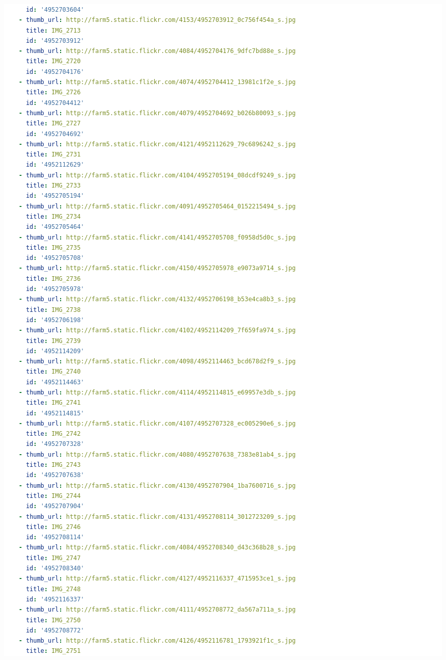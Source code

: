 ```yaml
      id: '4952703604'
    - thumb_url: http://farm5.static.flickr.com/4153/4952703912_0c756f454a_s.jpg
      title: IMG_2713
      id: '4952703912'
    - thumb_url: http://farm5.static.flickr.com/4084/4952704176_9dfc7bd88e_s.jpg
      title: IMG_2720
      id: '4952704176'
    - thumb_url: http://farm5.static.flickr.com/4074/4952704412_13981c1f2e_s.jpg
      title: IMG_2726
      id: '4952704412'
    - thumb_url: http://farm5.static.flickr.com/4079/4952704692_b026b80093_s.jpg
      title: IMG_2727
      id: '4952704692'
    - thumb_url: http://farm5.static.flickr.com/4121/4952112629_79c6896242_s.jpg
      title: IMG_2731
      id: '4952112629'
    - thumb_url: http://farm5.static.flickr.com/4104/4952705194_08dcdf9249_s.jpg
      title: IMG_2733
      id: '4952705194'
    - thumb_url: http://farm5.static.flickr.com/4091/4952705464_0152215494_s.jpg
      title: IMG_2734
      id: '4952705464'
    - thumb_url: http://farm5.static.flickr.com/4141/4952705708_f0958d5d0c_s.jpg
      title: IMG_2735
      id: '4952705708'
    - thumb_url: http://farm5.static.flickr.com/4150/4952705978_e9073a9714_s.jpg
      title: IMG_2736
      id: '4952705978'
    - thumb_url: http://farm5.static.flickr.com/4132/4952706198_b53e4ca8b3_s.jpg
      title: IMG_2738
      id: '4952706198'
    - thumb_url: http://farm5.static.flickr.com/4102/4952114209_7f659fa974_s.jpg
      title: IMG_2739
      id: '4952114209'
    - thumb_url: http://farm5.static.flickr.com/4098/4952114463_bcd678d2f9_s.jpg
      title: IMG_2740
      id: '4952114463'
    - thumb_url: http://farm5.static.flickr.com/4114/4952114815_e69957e3db_s.jpg
      title: IMG_2741
      id: '4952114815'
    - thumb_url: http://farm5.static.flickr.com/4107/4952707328_ec005290e6_s.jpg
      title: IMG_2742
      id: '4952707328'
    - thumb_url: http://farm5.static.flickr.com/4080/4952707638_7383e81ab4_s.jpg
      title: IMG_2743
      id: '4952707638'
    - thumb_url: http://farm5.static.flickr.com/4130/4952707904_1ba7600716_s.jpg
      title: IMG_2744
      id: '4952707904'
    - thumb_url: http://farm5.static.flickr.com/4131/4952708114_3012723209_s.jpg
      title: IMG_2746
      id: '4952708114'
    - thumb_url: http://farm5.static.flickr.com/4084/4952708340_d43c368b28_s.jpg
      title: IMG_2747
      id: '4952708340'
    - thumb_url: http://farm5.static.flickr.com/4127/4952116337_4715953ce1_s.jpg
      title: IMG_2748
      id: '4952116337'
    - thumb_url: http://farm5.static.flickr.com/4111/4952708772_da567a711a_s.jpg
      title: IMG_2750
      id: '4952708772'
    - thumb_url: http://farm5.static.flickr.com/4126/4952116781_1793921f1c_s.jpg
      title: IMG_2751
```